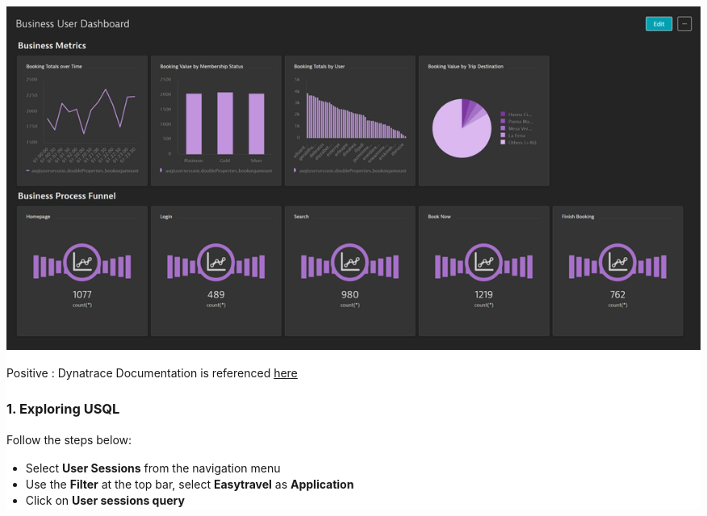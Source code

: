![USQL](assets/dem/500-USQL.png)

Positive
: Dynatrace Documentation is referenced [here](https://www.dynatrace.com/support/help/how-to-use-dynatrace/real-user-monitoring/how-to-use-real-user-monitoring/cross-application-user-session-analytics/custom-queries-segmentation-and-aggregation-of-session-data/)

### 1. Exploring USQL

Follow the steps below:
* Select **User Sessions** from the navigation menu
* Use the **Filter** at the top bar, select **Easytravel** as **Application**
* Click on **User sessions query**

